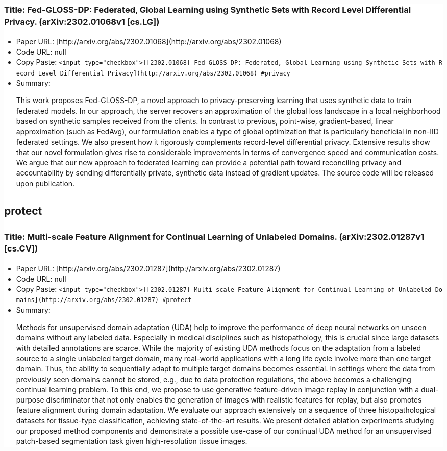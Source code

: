 ### Title: Fed-GLOSS-DP: Federated, Global Learning using Synthetic Sets with Record Level Differential Privacy. (arXiv:2302.01068v1 [cs.LG])
* Paper URL: [http://arxiv.org/abs/2302.01068](http://arxiv.org/abs/2302.01068)
* Code URL: null
* Copy Paste: `<input type="checkbox">[[2302.01068] Fed-GLOSS-DP: Federated, Global Learning using Synthetic Sets with Record Level Differential Privacy](http://arxiv.org/abs/2302.01068) #privacy`
* Summary: <p>This work proposes Fed-GLOSS-DP, a novel approach to privacy-preserving
learning that uses synthetic data to train federated models. In our approach,
the server recovers an approximation of the global loss landscape in a local
neighborhood based on synthetic samples received from the clients. In contrast
to previous, point-wise, gradient-based, linear approximation (such as FedAvg),
our formulation enables a type of global optimization that is particularly
beneficial in non-IID federated settings. We also present how it rigorously
complements record-level differential privacy. Extensive results show that our
novel formulation gives rise to considerable improvements in terms of
convergence speed and communication costs. We argue that our new approach to
federated learning can provide a potential path toward reconciling privacy and
accountability by sending differentially private, synthetic data instead of
gradient updates. The source code will be released upon publication.
</p>

## protect
### Title: Multi-scale Feature Alignment for Continual Learning of Unlabeled Domains. (arXiv:2302.01287v1 [cs.CV])
* Paper URL: [http://arxiv.org/abs/2302.01287](http://arxiv.org/abs/2302.01287)
* Code URL: null
* Copy Paste: `<input type="checkbox">[[2302.01287] Multi-scale Feature Alignment for Continual Learning of Unlabeled Domains](http://arxiv.org/abs/2302.01287) #protect`
* Summary: <p>Methods for unsupervised domain adaptation (UDA) help to improve the
performance of deep neural networks on unseen domains without any labeled data.
Especially in medical disciplines such as histopathology, this is crucial since
large datasets with detailed annotations are scarce. While the majority of
existing UDA methods focus on the adaptation from a labeled source to a single
unlabeled target domain, many real-world applications with a long life cycle
involve more than one target domain. Thus, the ability to sequentially adapt to
multiple target domains becomes essential. In settings where the data from
previously seen domains cannot be stored, e.g., due to data protection
regulations, the above becomes a challenging continual learning problem. To
this end, we propose to use generative feature-driven image replay in
conjunction with a dual-purpose discriminator that not only enables the
generation of images with realistic features for replay, but also promotes
feature alignment during domain adaptation. We evaluate our approach
extensively on a sequence of three histopathological datasets for tissue-type
classification, achieving state-of-the-art results. We present detailed
ablation experiments studying our proposed method components and demonstrate a
possible use-case of our continual UDA method for an unsupervised patch-based
segmentation task given high-resolution tissue images.
</p>
